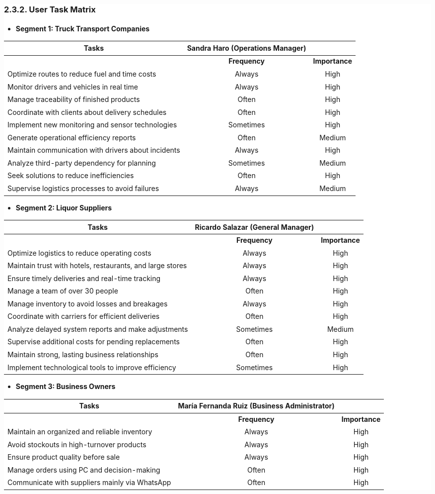 ### 2.3.2. User Task Matrix

* **Segment 1: Truck Transport Companies**

| Tasks | Sandra Haro (Operations Manager) |  |
| ----- | :---: | :---: |
|  | **Frequency** | **Importance** |
| Optimize routes to reduce fuel and time costs | Always | High |
| Monitor drivers and vehicles in real time | Always | High |
| Manage traceability of finished products | Often | High |
| Coordinate with clients about delivery schedules | Often | High |
| Implement new monitoring and sensor technologies | Sometimes | High |
| Generate operational efficiency reports | Often | Medium |
| Maintain communication with drivers about incidents | Always | High |
| Analyze third-party dependency for planning | Sometimes | Medium |
| Seek solutions to reduce inefficiencies | Often | High |
| Supervise logistics processes to avoid failures | Always | Medium |


* **Segment 2: Liquor Suppliers**

| Tasks | Ricardo Salazar (General Manager) |  |
| ----- | :---: | :---: |
|  | **Frequency** | **Importance** |
| Optimize logistics to reduce operating costs | Always | High |
| Maintain trust with hotels, restaurants, and large stores | Always | High |
| Ensure timely deliveries and real-time tracking | Always | High |
| Manage a team of over 30 people | Often | High |
| Manage inventory to avoid losses and breakages | Always | High |
| Coordinate with carriers for efficient deliveries | Often | High |
| Analyze delayed system reports and make adjustments | Sometimes | Medium |
| Supervise additional costs for pending replacements | Often | High |
| Maintain strong, lasting business relationships | Often | High |
| Implement technological tools to improve efficiency | Sometimes | High |


* **Segment 3: Business Owners**

| Tasks | María Fernanda Ruiz (Business Administrator) |  |
| ----- | :---: | :---: |
|  | **Frequency** | **Importance** |
| Maintain an organized and reliable inventory | Always | High |
| Avoid stockouts in high-turnover products | Always | High |
| Ensure product quality before sale | Always | High |
| Manage orders using PC and decision-making | Often | High |
| Communicate with suppliers mainly via WhatsApp | Often | High |